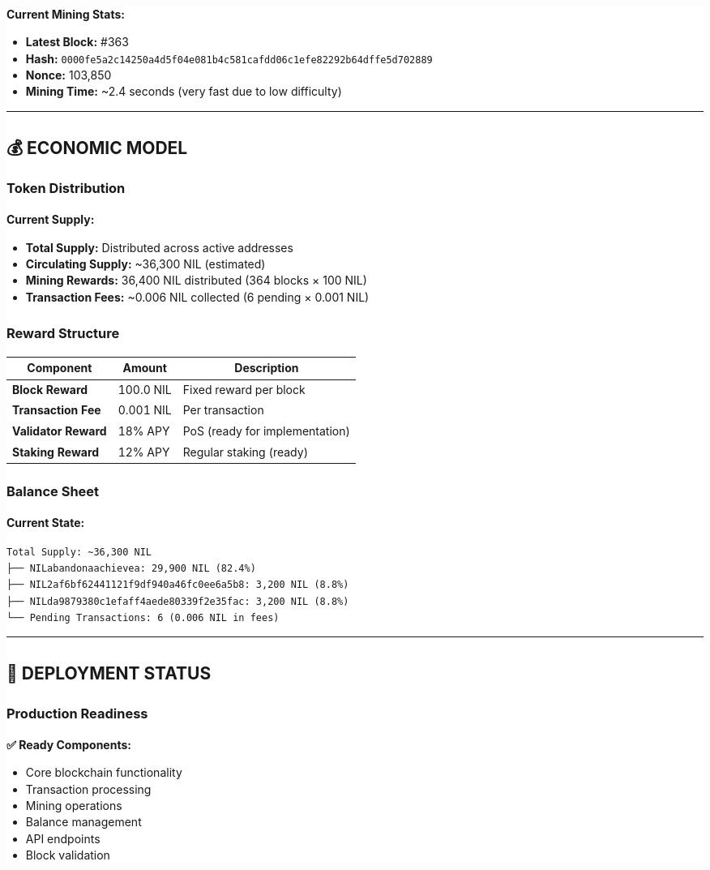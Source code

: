 **Current Mining Stats:**
- **Latest Block:** #363
- **Hash:** `0000fe5a2c14250a4d5f04e081b4c581cafdd06c1efe82292b64dffe5d702889`
- **Nonce:** 103,850
- **Mining Time:** ~2.4 seconds (very fast due to low difficulty)

---

## 💰 ECONOMIC MODEL

### Token Distribution

**Current Supply:**
- **Total Supply:** Distributed across active addresses
- **Circulating Supply:** ~36,300 NIL (estimated)
- **Mining Rewards:** 36,400 NIL distributed (364 blocks × 100 NIL)
- **Transaction Fees:** ~0.006 NIL collected (6 pending × 0.001 NIL)

### Reward Structure

| Component | Amount | Description |
|-----------|--------|-------------|
| **Block Reward** | 100.0 NIL | Fixed reward per block |
| **Transaction Fee** | 0.001 NIL | Per transaction |
| **Validator Reward** | 18% APY | PoS (ready for implementation) |
| **Staking Reward** | 12% APY | Regular staking (ready) |

### Balance Sheet

**Current State:**
```
Total Supply: ~36,300 NIL
├── NILabandonaachievea: 29,900 NIL (82.4%)
├── NIL2af6bf62441121f9df940a46fc0ee6a5b8: 3,200 NIL (8.8%)
├── NILda9879380c1efaff4aede80339f2e35fac: 3,200 NIL (8.8%)
└── Pending Transactions: 6 (0.006 NIL in fees)
```

---

## 🚀 DEPLOYMENT STATUS

### Production Readiness

**✅ Ready Components:**
- Core blockchain functionality
- Transaction processing
- Mining operations
- Balance management
- API endpoints
- Block validation
